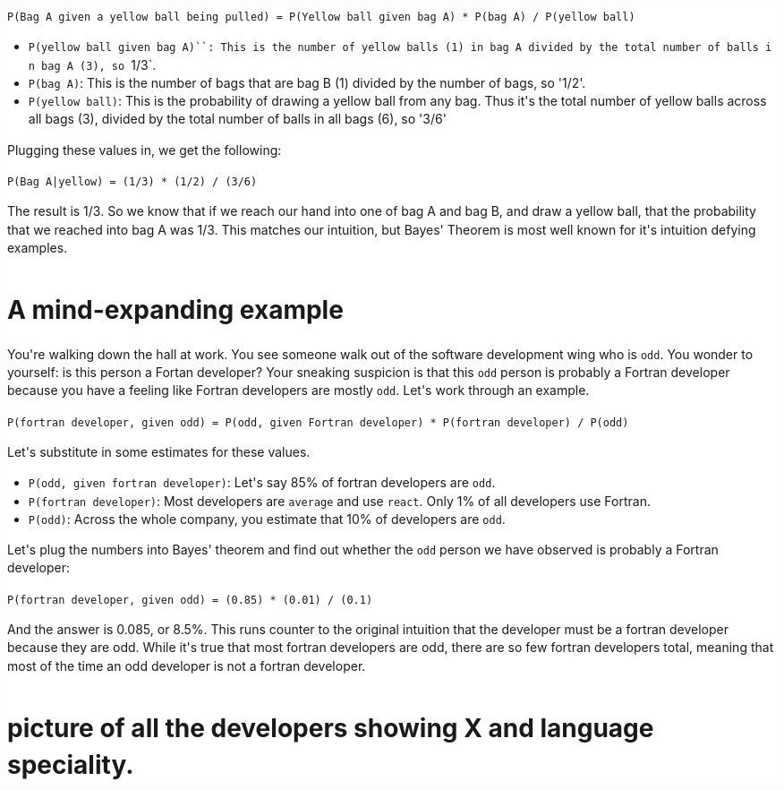 ```
P(Bag A given a yellow ball being pulled) = P(Yellow ball given bag A) * P(bag A) / P(yellow ball)
```

* `P(yellow ball given bag A)``: This is the number of yellow balls (1) in bag A
  divided by the total number of balls in bag A (3), so `1/3`.
* `P(bag A)`: This is the number of bags that are bag B (1) divided by the number
  of bags, so '1/2'.
* `P(yellow ball)`: This is the probability of drawing a yellow ball from any bag.
  Thus it's the total number of yellow balls across all bags (3), divided by the
  total number of balls in all bags (6), so '3/6'

Plugging these values in, we get the following:

```
P(Bag A|yellow) = (1/3) * (1/2) / (3/6)
```

The result is 1/3. So we know that if we reach our hand into one of bag A and bag
B, and draw a yellow ball, that the probability that we reached into bag A was 1/3.
This matches our intuition, but Bayes' Theorem is most well known for it's
intuition defying examples.

# A mind-expanding example

You're walking down the hall at work. You see someone walk out of the software
development wing who is `odd`. You wonder to yourself: is this person a Fortan
developer? Your sneaking suspicion is that this `odd` person is probably a Fortran
developer because you have a feeling like Fortran developers are mostly `odd`. Let's
work through an example.

```
P(fortran developer, given odd) = P(odd, given Fortran developer) * P(fortran developer) / P(odd)
```

Let's substitute in some estimates for these values.

* `P(odd, given fortran developer)`: Let's say 85% of fortran developers are `odd`.
* `P(fortran developer)`: Most developers are `average` and use `react`. Only 1% of
  all developers use Fortran.
* `P(odd)`: Across the whole company, you estimate that 10% of developers are `odd`.

Let's plug the numbers into Bayes' theorem and find out whether the `odd` person
we have observed is probably a Fortran developer:

```
P(fortran developer, given odd) = (0.85) * (0.01) / (0.1)
```

And the answer is 0.085, or 8.5%. This runs counter to the original intuition that
the developer must be a fortran developer because they are odd. While it's true that
most fortran developers are odd, there are so few fortran developers
total, meaning that most of the time an odd developer is not a fortran developer.

# picture of all the developers showing X and language speciality.
